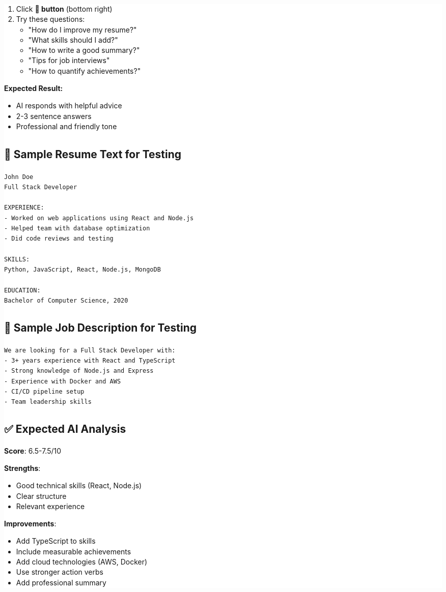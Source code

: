 1. Click **💬 button** (bottom right)
2. Try these questions:
   - "How do I improve my resume?"
   - "What skills should I add?"
   - "How to write a good summary?"
   - "Tips for job interviews"
   - "How to quantify achievements?"

**Expected Result:**
- AI responds with helpful advice
- 2-3 sentence answers
- Professional and friendly tone

## 📝 Sample Resume Text for Testing

```
John Doe
Full Stack Developer

EXPERIENCE:
- Worked on web applications using React and Node.js
- Helped team with database optimization
- Did code reviews and testing

SKILLS:
Python, JavaScript, React, Node.js, MongoDB

EDUCATION:
Bachelor of Computer Science, 2020
```

## 🎯 Sample Job Description for Testing

```
We are looking for a Full Stack Developer with:
- 3+ years experience with React and TypeScript
- Strong knowledge of Node.js and Express
- Experience with Docker and AWS
- CI/CD pipeline setup
- Team leadership skills
```

## ✅ Expected AI Analysis

**Score**: 6.5-7.5/10

**Strengths**:
- Good technical skills (React, Node.js)
- Clear structure
- Relevant experience

**Improvements**:
- Add TypeScript to skills
- Include measurable achievements
- Add cloud technologies (AWS, Docker)
- Use stronger action verbs
- Add professional summary
